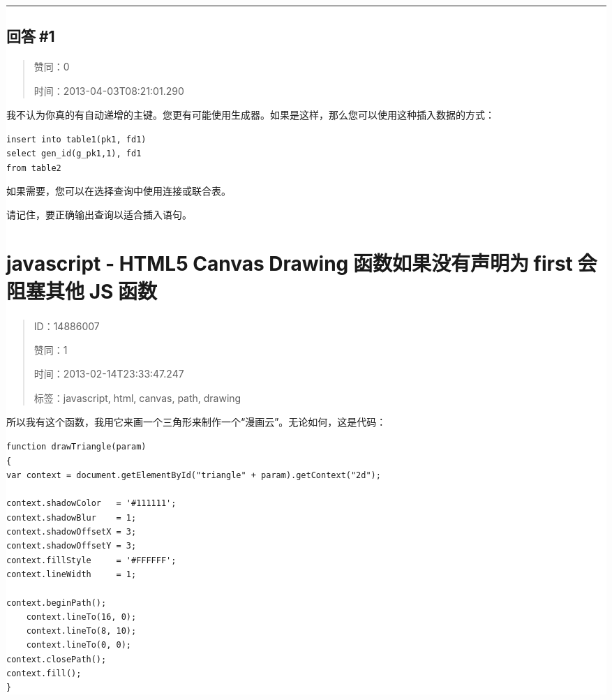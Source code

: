 * * *

## 回答 #1

> 赞同：0
> 
> 时间：2013-04-03T08:21:01.290

我不认为你真的有自动递增的主键。您更有可能使用生成器。如果是这样，那么您可以使用这种插入数据的方式：

```
insert into table1(pk1, fd1)
select gen_id(g_pk1,1), fd1
from table2 
```

如果需要，您可以在选择查询中使用连接或联合表。

请记住，要正确输出查询以适合插入语句。

# javascript - HTML5 Canvas Drawing 函数如果没有声明为 first 会阻塞其他 JS 函数

> ID：14886007
> 
> 赞同：1
> 
> 时间：2013-02-14T23:33:47.247
> 
> 标签：javascript, html, canvas, path, drawing

所以我有这个函数，我用它来画一个三角形来制作一个“漫画云”。无论如何，这是代码：

```
function drawTriangle(param)
{
var context = document.getElementById("triangle" + param).getContext("2d");

context.shadowColor   = '#111111';
context.shadowBlur    = 1;
context.shadowOffsetX = 3;
context.shadowOffsetY = 3;
context.fillStyle     = '#FFFFFF';
context.lineWidth     = 1;

context.beginPath();
    context.lineTo(16, 0);
    context.lineTo(8, 10);
    context.lineTo(0, 0);
context.closePath();
context.fill();
} 
```

